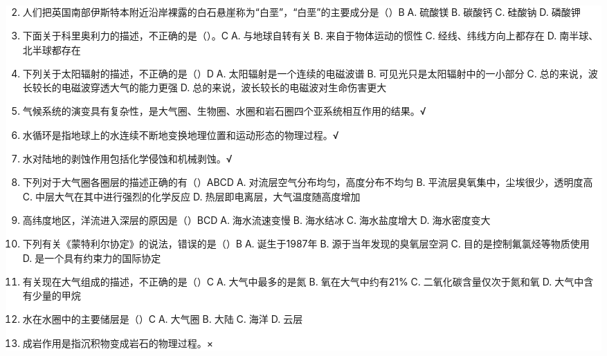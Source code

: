 2. 人们把英国南部伊斯特本附近沿岸裸露的白石悬崖称为“白垩”，“白垩”的主要成分是（）B
	A. 硫酸镁
	B. 碳酸钙
	C. 硅酸钠 
	D. 磷酸钾

3. 下面关于科里奥利力的描述，不正确的是（）。C
	A. 与地球自转有关
	B. 来自于物体运动的惯性
	C. 经线、纬线方向上都存在
	D. 南半球、北半球都存在

4. 下列关于太阳辐射的描述，不正确的是（）D
	A. 太阳辐射是一个连续的电磁波谱
	B. 可见光只是太阳辐射中的一小部分
	C. 总的来说，波长较长的电磁波穿透大气的能力更强
	D. 总的来说，波长较长的电磁波对生命伤害更大

5. 气候系统的演变具有复杂性，是大气圈、生物圈、水圈和岩石圈四个亚系统相互作用的结果。√

6. 水循环是指地球上的水连续不断地变换地理位置和运动形态的物理过程。√

7. 水对陆地的剥蚀作用包括化学侵蚀和机械剥蚀。√

8. 下列对于大气圈各圈层的描述正确的有（）ABCD
	A. 对流层空气分布均匀，高度分布不均匀
	B. 平流层臭氧集中，尘埃很少，透明度高
	C. 中层大气在其中进行强烈的化学反应
	D. 热层即电离层，大气温度随高度增加

9. 高纬度地区，洋流进入深层的原因是（）BCD
	A. 海水流速变慢 
	B. 海水结冰
	C. 海水盐度增大
	D. 海水密度变大

10. 下列有关《蒙特利尔协定》的说法，错误的是（）B
	A. 诞生于1987年
	B. 源于当年发现的臭氧层空洞
	C. 目的是控制氟氯烃等物质使用
	D. 是一个具有约束力的国际协定

11. 有关现在大气组成的描述，不正确的是（）C
	A. 大气中最多的是氮
	B. 氧在大气中约有21%
	C. 二氧化碳含量仅次于氮和氧
	D. 大气中含有少量的甲烷

12. 水在水圈中的主要储层是（）C
	A. 大气圈
	B. 大陆
	C. 海洋
	D. 云层

13. 成岩作用是指沉积物变成岩石的物理过程。×
